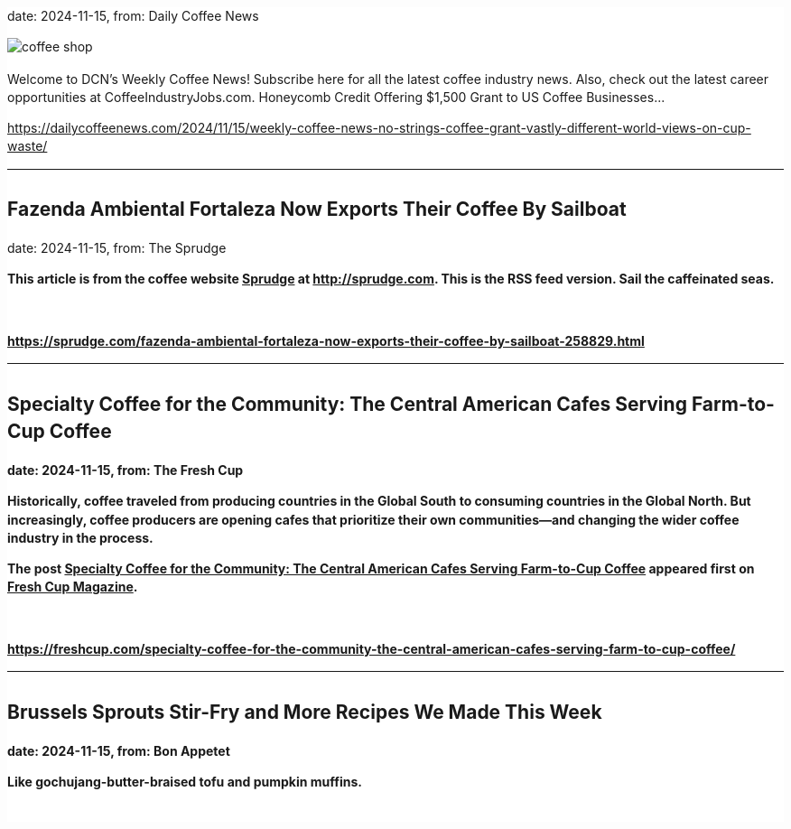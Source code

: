date: 2024-11-15, from: Daily Coffee News

<div><img width="620" height="414" src="https://dailycoffeenews.com/wp-content/uploads/2024/11/coffee-shop-620x414.jpg" class="attachment-large size-large wp-post-image" alt="coffee shop" style="margin-bottom: 15px;" decoding="async" fetchpriority="high" srcset="https://dailycoffeenews.com/wp-content/uploads/2024/11/coffee-shop-620x414.jpg 620w, https://dailycoffeenews.com/wp-content/uploads/2024/11/coffee-shop-300x200.jpg 300w, https://dailycoffeenews.com/wp-content/uploads/2024/11/coffee-shop-150x100.jpg 150w, https://dailycoffeenews.com/wp-content/uploads/2024/11/coffee-shop-768x512.jpg 768w, https://dailycoffeenews.com/wp-content/uploads/2024/11/coffee-shop.jpg 1240w" sizes="(max-width: 620px) 100vw, 620px" /></div>Welcome to DCN’s Weekly Coffee News! Subscribe here for all the latest coffee industry news. Also, check out the latest career opportunities at CoffeeIndustryJobs.com. Honeycomb Credit Offering $1,500 Grant to US Coffee Businesses... 

<br> 

<https://dailycoffeenews.com/2024/11/15/weekly-coffee-news-no-strings-coffee-grant-vastly-different-world-views-on-cup-waste/>

---

## Fazenda Ambiental Fortaleza Now Exports Their Coffee By Sailboat

date: 2024-11-15, from: The Sprudge

<strong>This article is from the coffee website <a href="http://sprudge.com" data-wpel-link="internal" target="_self">Sprudge</a> at <a href="http://sprudge.com" data-wpel-link="internal" target="_self">http://sprudge.com</a>. This is the RSS feed version. Sail the caffeinated seas. 

<br> 

<https://sprudge.com/fazenda-ambiental-fortaleza-now-exports-their-coffee-by-sailboat-258829.html>

---

## Specialty Coffee for the Community: The Central American Cafes Serving Farm-to-Cup Coffee

date: 2024-11-15, from: The Fresh Cup

<p>Historically, coffee traveled from producing countries in the Global South to consuming countries in the Global North. But increasingly, coffee producers are opening cafes that prioritize their own communities—and changing the wider coffee industry in the process.</p>
<p>The post <a href="https://freshcup.com/specialty-coffee-for-the-community-the-central-american-cafes-serving-farm-to-cup-coffee/">Specialty Coffee for the Community: The Central American Cafes Serving Farm-to-Cup Coffee</a> appeared first on <a href="https://freshcup.com">Fresh Cup Magazine</a>.</p>
 

<br> 

<https://freshcup.com/specialty-coffee-for-the-community-the-central-american-cafes-serving-farm-to-cup-coffee/>

---

## Brussels Sprouts Stir-Fry and More Recipes We Made This Week

date: 2024-11-15, from: Bon Appetet

Like gochujang-butter-braised tofu and pumpkin muffins. 

<br> 

